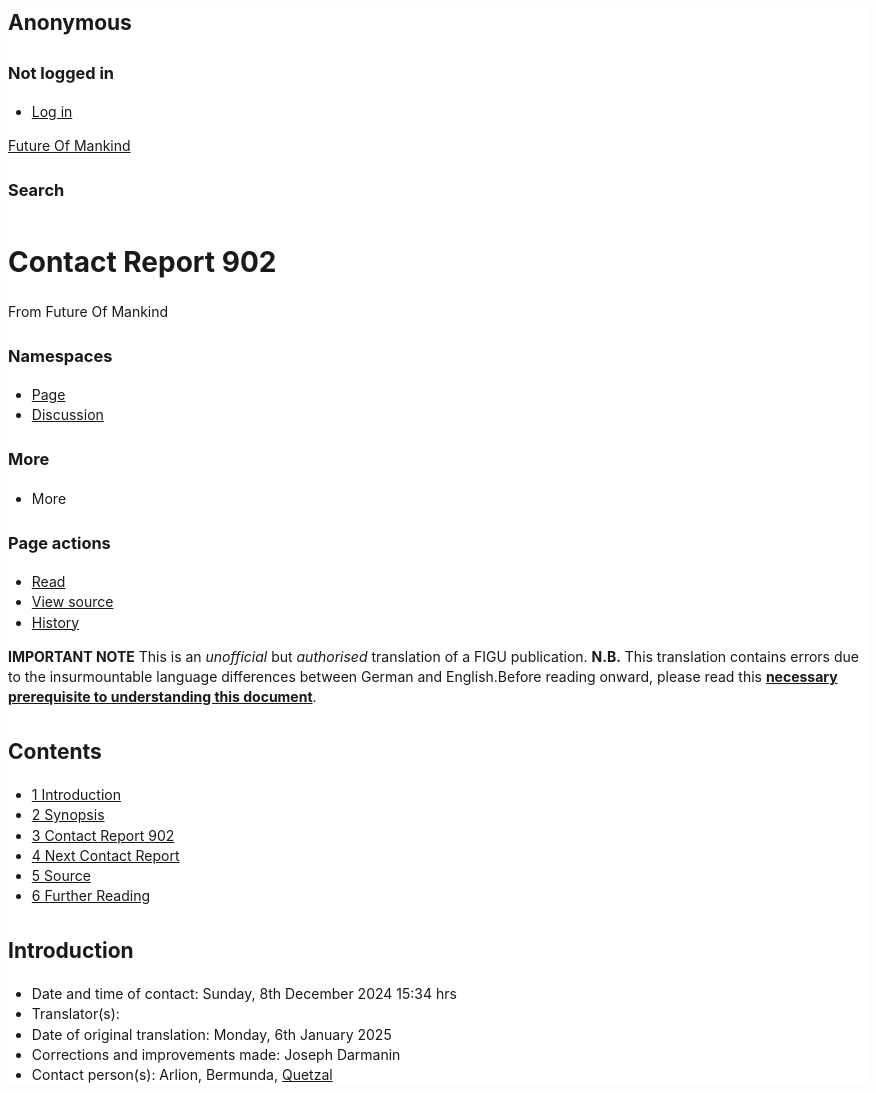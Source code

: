 ## Anonymous
### Not logged in
  * [Log in](https://www.futureofmankind.co.uk/Billy_Meier/</w/index.php?title=Special:UserLogin&returnto=Contact+Report+902> "You are encouraged to log in; however, it is not mandatory \[o\]")


[Future Of Mankind](https://www.futureofmankind.co.uk/Billy_Meier/</Billy_Meier/Main_Page>)
### Search
# Contact Report 902
From Future Of Mankind
### Namespaces
  * [Page](https://www.futureofmankind.co.uk/Billy_Meier/</Billy_Meier/Contact_Report_902> "View the content page \[c\]")
  * [Discussion](https://www.futureofmankind.co.uk/Billy_Meier/</w/index.php?title=Talk:Contact_Report_902&action=edit&redlink=1> "Discussion about the content page \(page does not exist\) \[t\]")


### More
  * More


### Page actions
  * [Read](https://www.futureofmankind.co.uk/Billy_Meier/</Billy_Meier/Contact_Report_902>)
  * [View source](https://www.futureofmankind.co.uk/Billy_Meier/</w/index.php?title=Contact_Report_902&action=edit> "This page is protected.
You can view its source \[e\]")
  * [History](https://www.futureofmankind.co.uk/Billy_Meier/</w/index.php?title=Contact_Report_902&action=history> "Past revisions of this page \[h\]")


**IMPORTANT NOTE** This is an _unofficial_ but _authorised_ translation of a FIGU publication. 
**N.B.** This translation contains errors due to the insurmountable language differences between German and English.Before reading onward, please read this [**necessary prerequisite to understanding this document**](https://www.futureofmankind.co.uk/Billy_Meier/</Billy_Meier/Important_Information_Regarding_Translations> "Important Information Regarding Translations").
## Contents
  * [1 Introduction](https://www.futureofmankind.co.uk/Billy_Meier/<#Introduction>)
  * [2 Synopsis](https://www.futureofmankind.co.uk/Billy_Meier/<#Synopsis>)
  * [3 Contact Report 902](https://www.futureofmankind.co.uk/Billy_Meier/<#Contact_Report_902>)
  * [4 Next Contact Report](https://www.futureofmankind.co.uk/Billy_Meier/<#Next_Contact_Report>)
  * [5 Source](https://www.futureofmankind.co.uk/Billy_Meier/<#Source>)
  * [6 Further Reading](https://www.futureofmankind.co.uk/Billy_Meier/<#Further_Reading>)


## Introduction
  * Date and time of contact: Sunday, 8th December 2024 15:34 hrs
  * Translator(s): 
  * Date of original translation: Monday, 6th January 2025
  * Corrections and improvements made: Joseph Darmanin
  * Contact person(s): Arlion, Bermunda, [Quetzal](https://www.futureofmankind.co.uk/Billy_Meier/</Billy_Meier/Quetzal> "Quetzal")
